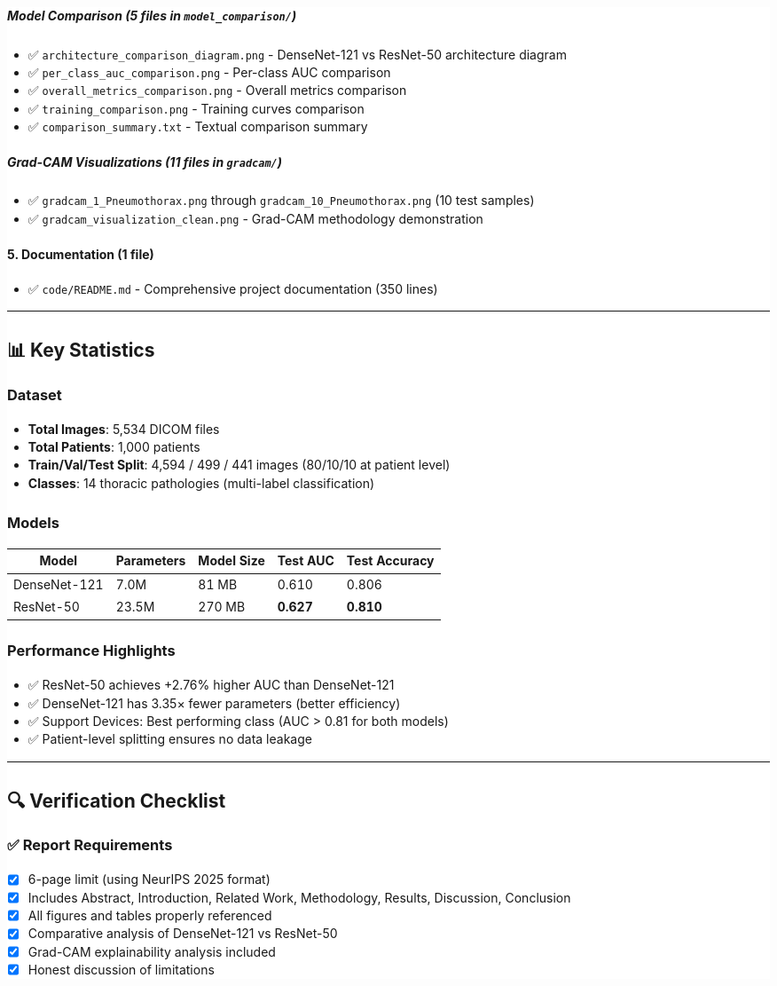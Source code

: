 ##### **Model Comparison** (5 files in `model_comparison/`)
- ✅ `architecture_comparison_diagram.png` - DenseNet-121 vs ResNet-50 architecture diagram
- ✅ `per_class_auc_comparison.png` - Per-class AUC comparison
- ✅ `overall_metrics_comparison.png` - Overall metrics comparison
- ✅ `training_comparison.png` - Training curves comparison
- ✅ `comparison_summary.txt` - Textual comparison summary

##### **Grad-CAM Visualizations** (11 files in `gradcam/`)
- ✅ `gradcam_1_Pneumothorax.png` through `gradcam_10_Pneumothorax.png` (10 test samples)
- ✅ `gradcam_visualization_clean.png` - Grad-CAM methodology demonstration

#### 5. **Documentation** (1 file)
- ✅ `code/README.md` - Comprehensive project documentation (350 lines)

---

## 📊 Key Statistics

### Dataset
- **Total Images**: 5,534 DICOM files
- **Total Patients**: 1,000 patients
- **Train/Val/Test Split**: 4,594 / 499 / 441 images (80/10/10 at patient level)
- **Classes**: 14 thoracic pathologies (multi-label classification)

### Models
| Model | Parameters | Model Size | Test AUC | Test Accuracy |
|-------|-----------|------------|----------|---------------|
| DenseNet-121 | 7.0M | 81 MB | 0.610 | 0.806 |
| ResNet-50 | 23.5M | 270 MB | **0.627** | **0.810** |

### Performance Highlights
- ✅ ResNet-50 achieves +2.76% higher AUC than DenseNet-121
- ✅ DenseNet-121 has 3.35× fewer parameters (better efficiency)
- ✅ Support Devices: Best performing class (AUC > 0.81 for both models)
- ✅ Patient-level splitting ensures no data leakage

---

## 🔍 Verification Checklist

### ✅ Report Requirements
- [x] 6-page limit (using NeurIPS 2025 format)
- [x] Includes Abstract, Introduction, Related Work, Methodology, Results, Discussion, Conclusion
- [x] All figures and tables properly referenced
- [x] Comparative analysis of DenseNet-121 vs ResNet-50
- [x] Grad-CAM explainability analysis included
- [x] Honest discussion of limitations
